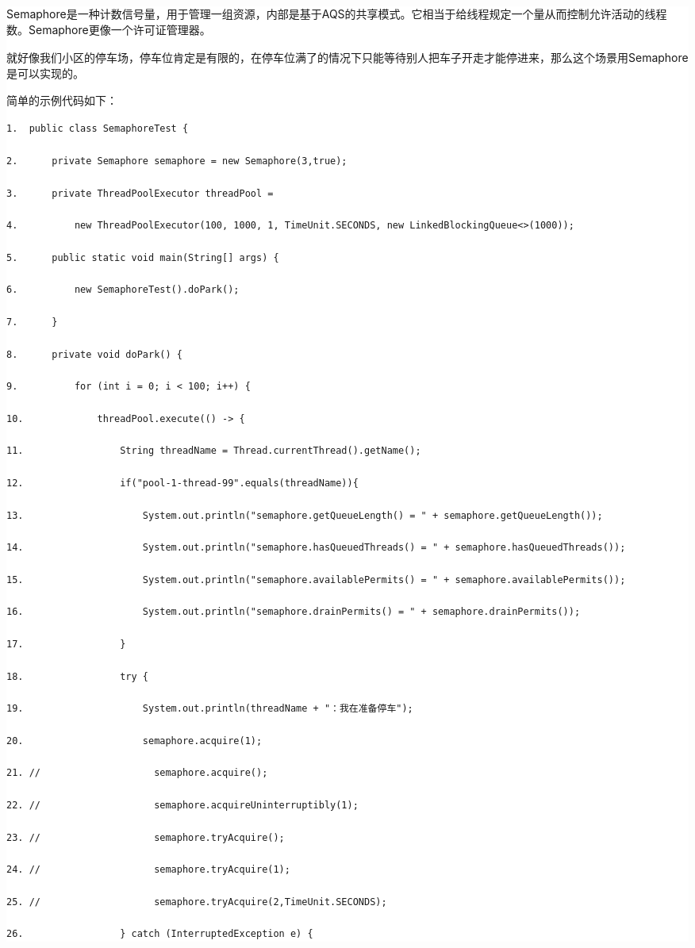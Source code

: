 Semaphore是一种计数信号量，用于管理一组资源，内部是基于AQS的共享模式。它相当于给线程规定一个量从而控制允许活动的线程数。Semaphore更像一个许可证管理器。

就好像我们小区的停车场，停车位肯定是有限的，在停车位满了的情况下只能等待别人把车子开走才能停进来，那么这个场景用Semaphore是可以实现的。



简单的示例代码如下：

```
1.  public class SemaphoreTest {  

2.      private Semaphore semaphore = new Semaphore(3,true);  

3.      private ThreadPoolExecutor threadPool =  

4.          new ThreadPoolExecutor(100, 1000, 1, TimeUnit.SECONDS, new LinkedBlockingQueue<>(1000));  

5.      public static void main(String[] args) {  

6.          new SemaphoreTest().doPark();  

7.      }  

8.      private void doPark() {  

9.          for (int i = 0; i < 100; i++) {  

10.             threadPool.execute(() -> {  

11.                 String threadName = Thread.currentThread().getName();  

12.                 if("pool-1-thread-99".equals(threadName)){  

13.                     System.out.println("semaphore.getQueueLength() = " + semaphore.getQueueLength());  

14.                     System.out.println("semaphore.hasQueuedThreads() = " + semaphore.hasQueuedThreads());  

15.                     System.out.println("semaphore.availablePermits() = " + semaphore.availablePermits());  

16.                     System.out.println("semaphore.drainPermits() = " + semaphore.drainPermits());  

17.                 }  

18.                 try {  

19.                     System.out.println(threadName + "：我在准备停车");  

20.                     semaphore.acquire(1);  

21. //                    semaphore.acquire();  

22. //                    semaphore.acquireUninterruptibly(1);  

23. //                    semaphore.tryAcquire();  

24. //                    semaphore.tryAcquire(1);  

25. //                    semaphore.tryAcquire(2,TimeUnit.SECONDS);  

26.                 } catch (InterruptedException e) {  

```